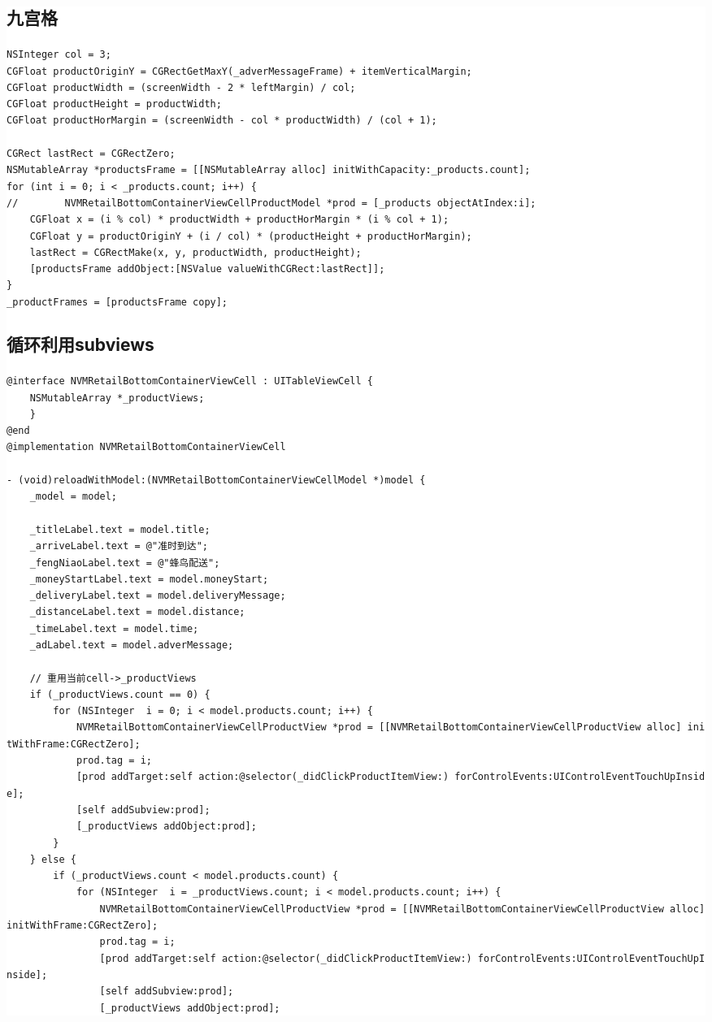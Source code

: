 ## 九宫格

```objc
NSInteger col = 3;
CGFloat productOriginY = CGRectGetMaxY(_adverMessageFrame) + itemVerticalMargin;
CGFloat productWidth = (screenWidth - 2 * leftMargin) / col;
CGFloat productHeight = productWidth;
CGFloat productHorMargin = (screenWidth - col * productWidth) / (col + 1);
    
CGRect lastRect = CGRectZero;
NSMutableArray *productsFrame = [[NSMutableArray alloc] initWithCapacity:_products.count];
for (int i = 0; i < _products.count; i++) {
//        NVMRetailBottomContainerViewCellProductModel *prod = [_products objectAtIndex:i];
    CGFloat x = (i % col) * productWidth + productHorMargin * (i % col + 1);
    CGFloat y = productOriginY + (i / col) * (productHeight + productHorMargin);
    lastRect = CGRectMake(x, y, productWidth, productHeight);
    [productsFrame addObject:[NSValue valueWithCGRect:lastRect]];
}
_productFrames = [productsFrame copy];
```

## 循环利用subviews

```objc
@interface NVMRetailBottomContainerViewCell : UITableViewCell {
	NSMutableArray *_productViews;
	}
@end
@implementation NVMRetailBottomContainerViewCell

- (void)reloadWithModel:(NVMRetailBottomContainerViewCellModel *)model {
    _model = model;

    _titleLabel.text = model.title;
    _arriveLabel.text = @"准时到达";
    _fengNiaoLabel.text = @"蜂鸟配送";
    _moneyStartLabel.text = model.moneyStart;
    _deliveryLabel.text = model.deliveryMessage;
    _distanceLabel.text = model.distance;
    _timeLabel.text = model.time;
    _adLabel.text = model.adverMessage;

    // 重用当前cell->_productViews
    if (_productViews.count == 0) {
        for (NSInteger  i = 0; i < model.products.count; i++) {
            NVMRetailBottomContainerViewCellProductView *prod = [[NVMRetailBottomContainerViewCellProductView alloc] initWithFrame:CGRectZero];
            prod.tag = i;
            [prod addTarget:self action:@selector(_didClickProductItemView:) forControlEvents:UIControlEventTouchUpInside];
            [self addSubview:prod];
            [_productViews addObject:prod];
        }
    } else {
        if (_productViews.count < model.products.count) {
            for (NSInteger  i = _productViews.count; i < model.products.count; i++) {
                NVMRetailBottomContainerViewCellProductView *prod = [[NVMRetailBottomContainerViewCellProductView alloc] initWithFrame:CGRectZero];
                prod.tag = i;
                [prod addTarget:self action:@selector(_didClickProductItemView:) forControlEvents:UIControlEventTouchUpInside];
                [self addSubview:prod];
                [_productViews addObject:prod];
```